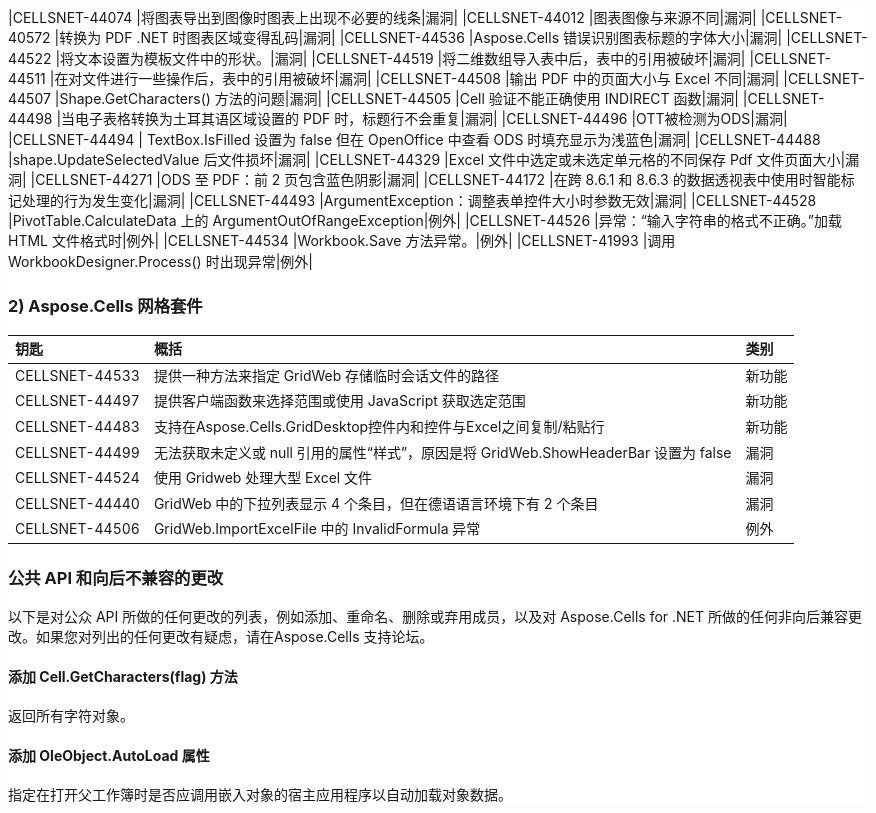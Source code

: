 |CELLSNET-44074 |将图表导出到图像时图表上出现不必要的线条|漏洞|
|CELLSNET-44012 |图表图像与来源不同|漏洞|
|CELLSNET-40572 |转换为 PDF .NET 时图表区域变得乱码|漏洞|
|CELLSNET-44536 |Aspose.Cells 错误识别图表标题的字体大小|漏洞|
|CELLSNET-44522 |将文本设置为模板文件中的形状。|漏洞|
|CELLSNET-44519 |将二维数组导入表中后，表中的引用被破坏|漏洞|
|CELLSNET-44511 |在对文件进行一些操作后，表中的引用被破坏|漏洞|
|CELLSNET-44508 |输出 PDF 中的页面大小与 Excel 不同|漏洞|
|CELLSNET-44507 |Shape.GetCharacters() 方法的问题|漏洞|
|CELLSNET-44505 |Cell 验证不能正确使用 INDIRECT 函数|漏洞|
|CELLSNET-44498 |当电子表格转换为土耳其语区域设置的 PDF 时，标题行不会重复|漏洞|
|CELLSNET-44496 |OTT被检测为ODS|漏洞|
|CELLSNET-44494 | TextBox.IsFilled 设置为 false 但在 OpenOffice 中查看 ODS 时填充显示为浅蓝色|漏洞|
|CELLSNET-44488 |shape.UpdateSelectedValue 后文件损坏|漏洞|
|CELLSNET-44329 |Excel 文件中选定或未选定单元格的不同保存 Pdf 文件页面大小|漏洞|
|CELLSNET-44271 |ODS 至 PDF：前 2 页包含蓝色阴影|漏洞|
|CELLSNET-44172 |在跨 8.6.1 和 8.6.3 的数据透视表中使用时智能标记处理的行为发生变化|漏洞|
|CELLSNET-44493 |ArgumentException：调整表单控件大小时参数无效|漏洞|
|CELLSNET-44528 |PivotTable.CalculateData 上的 ArgumentOutOfRangeException|例外|
|CELLSNET-44526 |异常：“输入字符串的格式不正确。”加载 HTML 文件格式时|例外|
|CELLSNET-44534 |Workbook.Save 方法异常。|例外|
|CELLSNET-41993 |调用 WorkbookDesigner.Process() 时出现异常|例外|
### **2) Aspose.Cells 网格套件**

|**钥匙** |**概括** |**类别** |
|:- |:- |:- |
|CELLSNET-44533 |提供一种方法来指定 GridWeb 存储临时会话文件的路径|新功能|
|CELLSNET-44497 |提供客户端函数来选择范围或使用 JavaScript 获取选定范围|新功能|
|CELLSNET-44483 |支持在Aspose.Cells.GridDesktop控件内和控件与Excel之间复制/粘贴行|新功能|
|CELLSNET-44499 |无法获取未定义或 null 引用的属性“样式”，原因是将 GridWeb.ShowHeaderBar 设置为 false|漏洞|
|CELLSNET-44524 |使用 Gridweb 处理大型 Excel 文件|漏洞|
|CELLSNET-44440 |GridWeb 中的下拉列表显示 4 个条目，但在德语语言环境下有 2 个条目|漏洞|
|CELLSNET-44506 |GridWeb.ImportExcelFile 中的 InvalidFormula 异常|例外|
### **公共 API 和向后不兼容的更改**
以下是对公众 API 所做的任何更改的列表，例如添加、重命名、删除或弃用成员，以及对 Aspose.Cells for .NET 所做的任何非向后兼容更改。如果您对列出的任何更改有疑虑，请在Aspose.Cells 支持论坛。
#### **添加 Cell.GetCharacters(flag) 方法**
返回所有字符对象。
#### **添加 OleObject.AutoLoad 属性**
指定在打开父工作簿时是否应调用嵌入对象的宿主应用程序以自动加载对象数据。